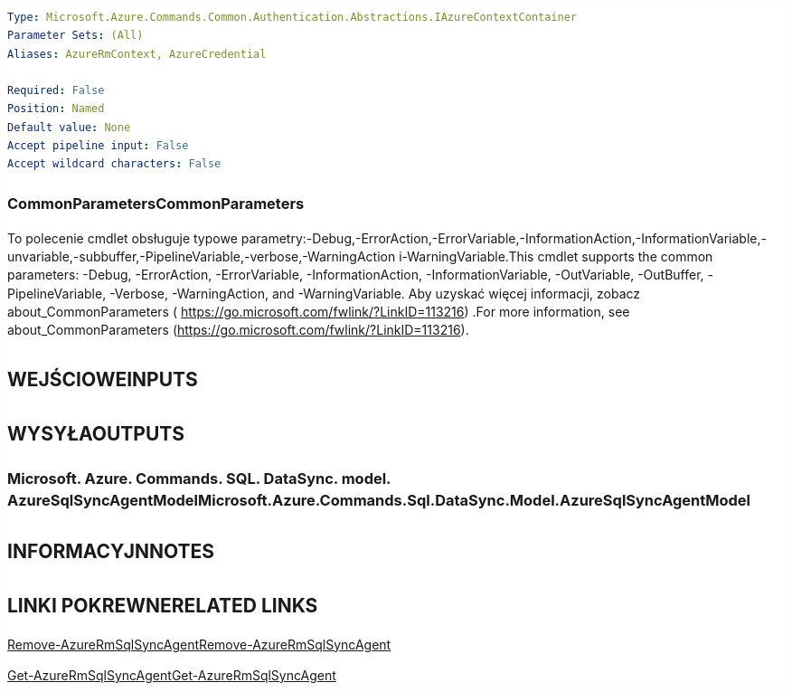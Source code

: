```yaml
Type: Microsoft.Azure.Commands.Common.Authentication.Abstractions.IAzureContextContainer
Parameter Sets: (All)
Aliases: AzureRmContext, AzureCredential

Required: False
Position: Named
Default value: None
Accept pipeline input: False
Accept wildcard characters: False
```

### <span data-ttu-id="757d8-134">CommonParameters</span><span class="sxs-lookup"><span data-stu-id="757d8-134">CommonParameters</span></span>
<span data-ttu-id="757d8-135">To polecenie cmdlet obsługuje typowe parametry:-Debug,-ErrorAction,-ErrorVariable,-InformationAction,-InformationVariable,-unvariable,-subbuffer,-PipelineVariable,-verbose,-WarningAction i-WarningVariable.</span><span class="sxs-lookup"><span data-stu-id="757d8-135">This cmdlet supports the common parameters: -Debug, -ErrorAction, -ErrorVariable, -InformationAction, -InformationVariable, -OutVariable, -OutBuffer, -PipelineVariable, -Verbose, -WarningAction, and -WarningVariable.</span></span> <span data-ttu-id="757d8-136">Aby uzyskać więcej informacji, zobacz about_CommonParameters ( https://go.microsoft.com/fwlink/?LinkID=113216) .</span><span class="sxs-lookup"><span data-stu-id="757d8-136">For more information, see about_CommonParameters (https://go.microsoft.com/fwlink/?LinkID=113216).</span></span>

## <span data-ttu-id="757d8-137">WEJŚCIOWE</span><span class="sxs-lookup"><span data-stu-id="757d8-137">INPUTS</span></span>

## <span data-ttu-id="757d8-138">WYSYŁA</span><span class="sxs-lookup"><span data-stu-id="757d8-138">OUTPUTS</span></span>

### <span data-ttu-id="757d8-139">Microsoft. Azure. Commands. SQL. DataSync. model. AzureSqlSyncAgentModel</span><span class="sxs-lookup"><span data-stu-id="757d8-139">Microsoft.Azure.Commands.Sql.DataSync.Model.AzureSqlSyncAgentModel</span></span>

## <span data-ttu-id="757d8-140">INFORMACYJN</span><span class="sxs-lookup"><span data-stu-id="757d8-140">NOTES</span></span>

## <span data-ttu-id="757d8-141">LINKI POKREWNE</span><span class="sxs-lookup"><span data-stu-id="757d8-141">RELATED LINKS</span></span>

[<span data-ttu-id="757d8-142">Remove-AzureRmSqlSyncAgent</span><span class="sxs-lookup"><span data-stu-id="757d8-142">Remove-AzureRmSqlSyncAgent</span></span>](./Remove-AzureRmSqlSyncAgent.md)

[<span data-ttu-id="757d8-143">Get-AzureRmSqlSyncAgent</span><span class="sxs-lookup"><span data-stu-id="757d8-143">Get-AzureRmSqlSyncAgent</span></span>](./Get-AzureRmSqlSyncAgent.md)

